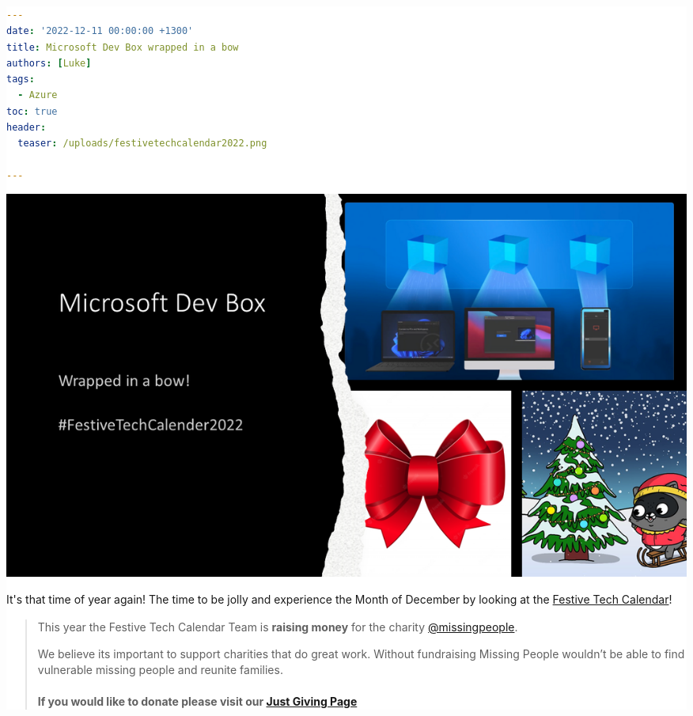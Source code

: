 ```yaml
---
date: '2022-12-11 00:00:00 +1300'
title: Microsoft Dev Box wrapped in a bow
authors: [Luke]
tags:
  - Azure
toc: true
header:
  teaser: /uploads/festivetechcalendar2022.png

---
```


**![Festive Tech Calender - Microsoft Dev Box](/uploads/festivetechcalendar2022.png "Festive Tech Calender - Microsoft Dev Box")**

It's that time of year again! The time to be jolly and experience the Month of December by looking at the [Festive Tech Calendar](https://festivetechcalendar.com/ "Festive Tech Calender")!

> This year the Festive Tech Calendar Team is **raising money** for the charity [@missingpeople](https://www.missingpeople.org.uk/).
>
> We believe its important to support charities that do great work. Without fundraising Missing People wouldn’t be able to find vulnerable missing people and reunite families.
>
> #### If you would like to donate please visit our [Just Giving Page](https://www.justgiving.com/fundraising/festivetechcalendar2022)

